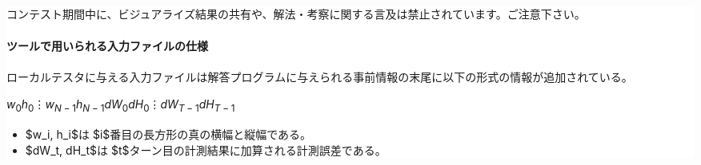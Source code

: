 <p>
コンテスト期間中に、ビジュアライズ結果の共有や、解法・考察に関する言及は禁止されています。ご注意下さい。
</p>

#### **ツールで用いられる入力ファイルの仕様**

<p>
ローカルテスタに与える入力ファイルは解答プログラムに与えられる事前情報の末尾に以下の形式の情報が追加されている。
</p>

<div>

$w_0$$h_0$$\vdots$$w_{N-1}$$h_{N-1}$$dW_0$$dH_0$$\vdots$$dW_{T-1}$$dH_{T-1}$
</div>

<ul>

<li>
$w_i, h_i$は $i$番目の長方形の真の横幅と縦幅である。
</li>

<li>
$dW_t, dH_t$は $t$ターン目の計測結果に加算される計測誤差である。
</li>

</ul>

</section>

</div>

</span>

</span>

</div>
